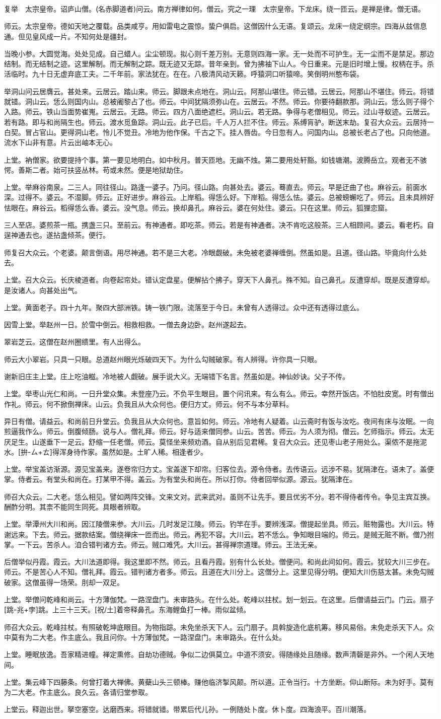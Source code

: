 复举　太宗皇帝。诏庐山僧。(名赤脚道者)问云。南方禅律如何。僧云。究之一理　太宗皇帝。下龙床。绕一匝云。是禅是律。僧无语。  

师云。太宗皇帝。德如天地之覆载。品类咸亨。用如雷电之震惊。蛰户俱启。这僧因什么无语。复颂云。龙床一绕定纲宗。四海从兹信息通。但见皇风成一片。不知何处是疆封。  

当晚小参。大圆觉海。处处见成。自己蜡人。尘尘顿现。拟心则千差万别。无意则四海一家。无一处而不可护生。无一尘而不是禁足。那边结制。而无结制之迹。这里解制。而无解制之踪。既无迹又无踪。昔年亲到。曾为拂袖下山人。今日重来。元是旧时增上慢。权柄在手。杀活临时。九十日无虚弃底工夫。二千年前。家法犹在。在在。八极清风动天籁。呼猿洞口听猿啼。笑倒明州憨布袋。  

举洞山问云居膺云。甚处来。云居云。踏山来。师云。脚跟未点地在。洞山云。阿那山堪住。师云错。云居云。阿那山不堪住。师云。将错就错。洞山云。恁么则国内山。总被阇黎占了也。师云。中间犹隔须弥山在。云居云。不然。师云。你要待翻款那。洞山云。恁么则子得个入路。师云。铁山当面势崔嵬。云居云。无路。师云。四方八面绝遮栏。洞山云。若无路。争得与老僧相见。师云。过山寻蚁迹。云居云。若有路。即与和尚隔生也。师云。渡水觅鱼踪。洞山云。此子已后。千人万人拦不住。师云。系缚肓驴。断送末劫。复召大众云。云居持一白契。冒占官山。更得洞山老。怜儿不觉丑。冷地为他作保。千古之下。挂人唇齿。今日忽有人。问国内山。总被长老占了也。只向他道。流水下山非有意。片云出岫本无心。  

上堂。衲僧家。欲要提持个事。第一要见地明白。如中秋月。普天匝地。无幽不烛。第二要用处轩豁。如钱塘潮。波腾岳立。观者无不骇愕。善斯二者。始可扶竖丛林。苟或未然。便是地狱劫住。  

上堂。举麻谷南泉。二三人。同往径山。路逢一婆子。乃问。径山路。向甚处去。婆云。蓦直去。师云。早是迂曲了也。麻谷云。前面水深。过得不。婆云。不湿脚。师云。正好进步。麻谷云。上岸稻。得恁么好。下岸稻。得恁么怯。婆云。总被螃蠏吃了。师云。且未具辨好怯眼在。麻谷云。稻得恁么香。婆云。没气息。师云。换却鼻孔。麻谷云。婆在何处住。婆云。只在这里。师云。狐狸恋窟。  

三人至店。婆煎茶一瓶。携盏三只。至前云。有神通者。即吃茶。师云。若是有神通者。决不肯吃这般茶。三人相顾间。婆云。看老朽。自逞神通去也。遂拈盏倾茶。便行。  

师复召大众云。个老婆。颠言倒语。用尽神通。若不是三大老。冷眼觑破。未免被老婆禅缠倒。然虽如是。且道。径山路。毕竟向什么处去。  

上堂。召大众云。长庆棱道者。向卷起帘处。错认定盘星。便解拈个拂子。穿天下人鼻孔。殊不知。自己鼻孔。反遭穿却。既是反遭穿却。是汝诸人。向甚处出气。  

上堂。黄面老子。四十九年。聚四大部洲铁。铸一铁门限。流落至于今日。未曾有人透得过。众中还有透得过底么。  

因雪上堂。举赵州一日。於雪中倒云。相救相救。一僧去身边卧。赵州遂起去。  

翠岩芝云。这僧在赵州圈缋里。有人出得么。  

师云大小翠岩。只具一只眼。总道赵州眼光烁破四天下。为什么勾贼破家。有人辨得。许你具一只眼。  

谢新旧庄主上堂。庄上吃油糍。冷地被人觑破。展手说大义。无端错下名言。然虽如是。神仙妙诀。父子不传。  

上堂。举枣山光仁和尚。一日升堂众集。未登座乃云。不负平生眼目。置个问讯来。有么有么。师云。幸然开饭店。不怕肚皮宽。时有僧出作礼。师云。何不掀倒禅床。山云。负我且从大众何也。便归方丈。师云。何不与本分草料。  

异日有僧。请益云。和尚前日升堂云。负我且从大众何也。意旨如何。师云。冷地有人疑着。山云斋时有饭与汝吃。夜间有床与汝眠。一向煎逼我作么。师云。倒腹倾肠。说与人。僧礼拜。师云。好与适来僧同参。山云。苦苦。师云。为人须为彻。僧云。乞师指示。师云。太无厌足生。山遂垂下一足云。舒缩一任老僧。师云。莫怪坐来频劝酒。自从别后见君稀。复召大众云。还见枣山老子用处么。渠侬不是拖泥水。[拚-ㄙ+ㄊ]得浑身待作家。虽然如是。土旷人稀。相逢者少。  

上堂。举宝盖访渐源。源见宝盖来。遂卷帘归方丈。宝盖遂下却帘。归客位去。源令侍者。去传语云。远涉不易。犹隔津在。语未了。盖便掌。侍者云。有堂头和尚在。打某甲不得。盖云。为有堂头和尚在。所以打你。侍者回举似源。源云。犹隔津在。  

师召大众云。二大老。恁么相见。譬如两阵交锋。文来文对。武来武对。虽则不让先手。要且优劣不分。若不得侍者传令。争见主宾互换。酬酢分明。其柰不能同生同死。具眼者辨取。  

上堂。举潭州大川和尚。因江陵僧来参。大川云。几时发足江陵。师云。钓竿在手。要辨浅深。僧提起坐具。师云。赃物露也。大川云。特谢远来。下去。师云。据款结案。僧绕禅床一匝而出。师云。再犯不容。大川云。若不恁么。争知眼目端的。师云。是贼无赃不断。僧乃拊掌。一下云。苦杀人。洎合错判诸方去。师云。贼口难凭。大川云。甚得禅宗道理。师云。王法无亲。  

后僧举似丹霞。霞云。大川法道即得。我这里即不然。师云。且看丹霞。别有什么长处。僧便问。和尚此间如何。霞云。犹较大川三步在。师云。不是苦心人不知。僧礼拜。霞云。错判诸方者多。师云。且道在大川分上。这僧分上。这里见得分明。便知大川伤慈太甚。未免勾贼破家。这僧虽得一场荣。刖却一双足。  

上堂。举僧问乾峰和尚云。十方薄伽梵。一路涅盘门。未审路头。在什么处。乾峰以拄杖。划一划云。在这里。后僧请益云门。门云。扇子[跳-兆+孛]跳。上三十三天。[祝/土]着帝释鼻孔。东海鲤鱼打一棒。雨似盆倾。  

师召大众云。乾峰拄杖。有照破乾坤底眼目。为物指踪。未免坐杀天下人。云门扇子。具斡旋造化底机筹。移风易俗。未免走杀天下人。众中莫有为二大老。作主底么。我且问你。十方薄伽梵。一路涅盘门。未审路头。在什么处。  

上堂。睡眠放逸。吾家精进幢。禅定熏修。自劫功德贼。争似二边俱莫立。中道不须安。得随缘处且随缘。数声清磬是非外。一个闲人天地间。  

上堂。集云峰下四藤条。何曾打着大禅佛。黄蘗山头三顿棒。赚他临济掣风颠。所以道。正令当行。十方坐断。仰山断际。未为好手。莫有为二大老。作主底么。良久云。各请归堂参取。  

上堂云。释迦出世。拏空塞空。达磨西来。将错就错。带累后代儿孙。一例随处卜度。休卜度。四海浪平。百川潮落。  
